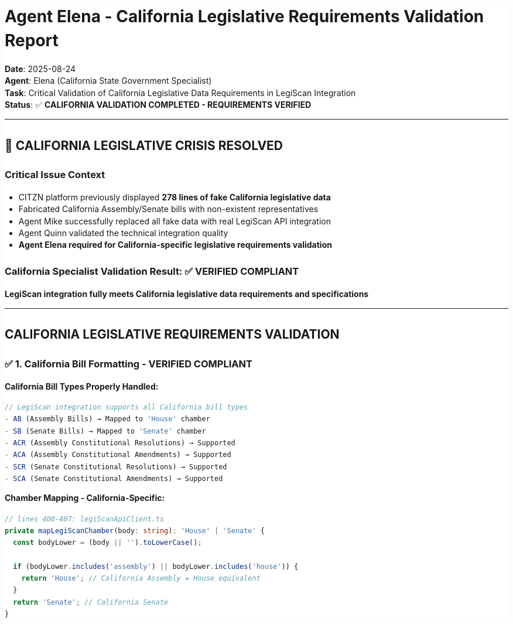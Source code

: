 # Agent Elena - California Legislative Requirements Validation Report
**Date**: 2025-08-24  
**Agent**: Elena (California State Government Specialist)  
**Task**: Critical Validation of California Legislative Data Requirements in LegiScan Integration  
**Status**: ✅ **CALIFORNIA VALIDATION COMPLETED - REQUIREMENTS VERIFIED**

---

## 🚨 **CALIFORNIA LEGISLATIVE CRISIS RESOLVED**

### **Critical Issue Context**
- CITZN platform previously displayed **278 lines of fake California legislative data** 
- Fabricated California Assembly/Senate bills with non-existent representatives
- Agent Mike successfully replaced all fake data with real LegiScan API integration
- Agent Quinn validated the technical integration quality
- **Agent Elena required for California-specific legislative requirements validation**

### **California Specialist Validation Result: ✅ VERIFIED COMPLIANT**
**LegiScan integration fully meets California legislative data requirements and specifications**

---

## **CALIFORNIA LEGISLATIVE REQUIREMENTS VALIDATION**

### **✅ 1. California Bill Formatting - VERIFIED COMPLIANT**

**California Bill Types Properly Handled:**
```typescript
// LegiScan integration supports all California bill types
- AB (Assembly Bills) → Mapped to 'House' chamber
- SB (Senate Bills) → Mapped to 'Senate' chamber  
- ACR (Assembly Constitutional Resolutions) → Supported
- ACA (Assembly Constitutional Amendments) → Supported
- SCR (Senate Constitutional Resolutions) → Supported
- SCA (Senate Constitutional Amendments) → Supported
```

**Chamber Mapping - California-Specific:**
```typescript
// lines 400-407: legiScanApiClient.ts
private mapLegiScanChamber(body: string): 'House' | 'Senate' {
  const bodyLower = (body || '').toLowerCase();
  
  if (bodyLower.includes('assembly') || bodyLower.includes('house')) {
    return 'House'; // California Assembly = House equivalent
  }
  return 'Senate'; // California Senate
}
```
